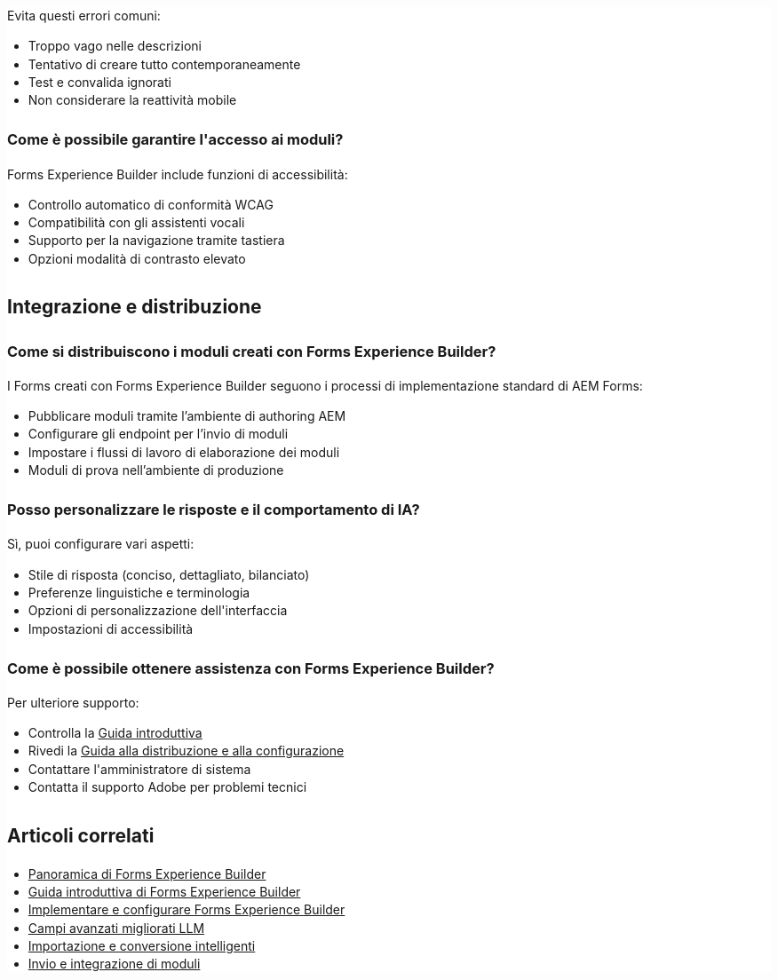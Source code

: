 Evita questi errori comuni:

- Troppo vago nelle descrizioni
- Tentativo di creare tutto contemporaneamente
- Test e convalida ignorati
- Non considerare la reattività mobile

### Come è possibile garantire l&#39;accesso ai moduli?

Forms Experience Builder include funzioni di accessibilità:

- Controllo automatico di conformità WCAG
- Compatibilità con gli assistenti vocali
- Supporto per la navigazione tramite tastiera
- Opzioni modalità di contrasto elevato

## Integrazione e distribuzione

### Come si distribuiscono i moduli creati con Forms Experience Builder?

I Forms creati con Forms Experience Builder seguono i processi di implementazione standard di AEM Forms:

- Pubblicare moduli tramite l’ambiente di authoring AEM
- Configurare gli endpoint per l’invio di moduli
- Impostare i flussi di lavoro di elaborazione dei moduli
- Moduli di prova nell’ambiente di produzione

### Posso personalizzare le risposte e il comportamento di IA?

Sì, puoi configurare vari aspetti:

- Stile di risposta (conciso, dettagliato, bilanciato)
- Preferenze linguistiche e terminologia
- Opzioni di personalizzazione dell&#39;interfaccia
- Impostazioni di accessibilità

### Come è possibile ottenere assistenza con Forms Experience Builder?

Per ulteriore supporto:

- Controlla la [Guida introduttiva](forms-experience-builder-getting-started.md)
- Rivedi la [Guida alla distribuzione e alla configurazione](deploy-forms-experience-builder.md)
- Contattare l&#39;amministratore di sistema
- Contatta il supporto Adobe per problemi tecnici

## Articoli correlati

- [Panoramica di Forms Experience Builder](product-overview.md)
- [Guida introduttiva di Forms Experience Builder](forms-experience-builder-getting-started.md)
- [Implementare e configurare Forms Experience Builder](deploy-forms-experience-builder.md)
- [Campi avanzati migliorati LLM](forms-experience-builder-llm-smart-fields.md)
- [Importazione e conversione intelligenti](intelligent-import-conversion.md)
- [Invio e integrazione di moduli](form-submission-integration.md)
